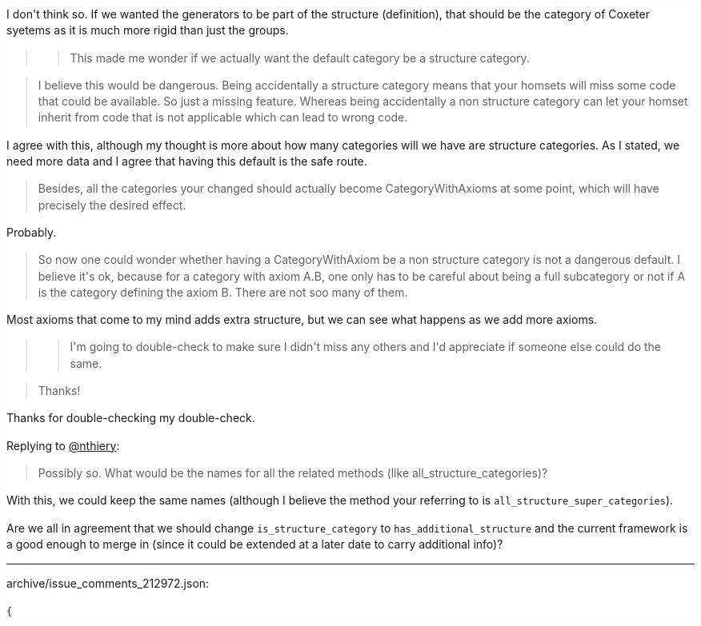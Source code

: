 I don't think so. If we wanted the generators to be part of the structure (definition), that should be the category of Coxeter syetems as it is much more rigid than just the groups.

> > This made me wonder if we actually want the default category be a
> > structure category.

> 
> I believe this would be dangerous. Being accidentally a structure
> category means that your homsets will miss some code that could be
> available. So just a missing feature. Whereas being accidentally a non
> structure category can let your homset inherit from code that is not
> applicable which can lead to wrong code.

I agree with this, although my thought is more about how many categories will we have are structure categories. As I stated, we need more data and I agree that having this default is the safe route.

> Besides, all the categories your changed should actually become
> CategoryWithAxioms at some point, which will have precisely the
> desired effect.

Probably.

> So now one could wonder whether having a CategoryWithAxiom be a non
> structure category is not a dangerous default. I believe it's ok,
> because for a category with axiom A.B, one only has to be careful
> about being a full subcategory or not if A is the category defining
> the axiom B. There are not soo many of them.

Most axioms that come to my mind adds extra structure, but we can see what happens as we add more axioms.

> > I'm going to double-check to make sure I didn't miss any others and
> > I'd appreciate if someone else could do the same.

> 
> Thanks!

Thanks for double-checking my double-check.

Replying to [@nthiery](#comment%3A34):
> Possibly so. What would be the names for all the related methods (like all_structure_categories)?

With this, we could keep the same names (although I believe the method your referring to  is `all_structure_super_categories`).

Are we all in agreement that we should change `is_structure_category` to `has_additional_structure` and the current framework is a good enough to merge in (since it could be extended at a later date to carry additional info)?



---

archive/issue_comments_212972.json:
```json
{
```